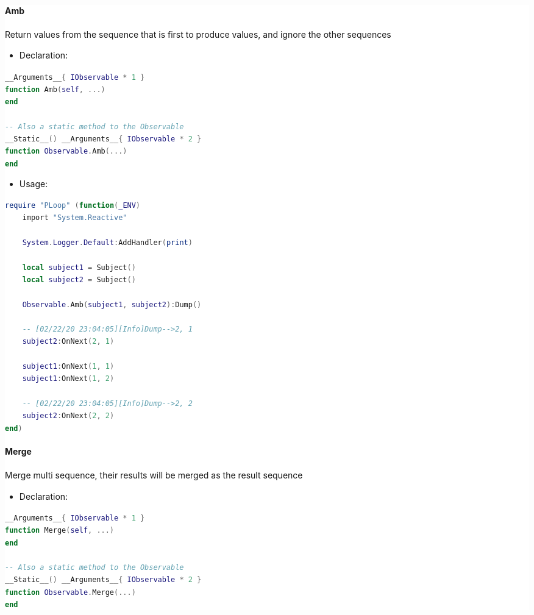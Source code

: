 
#### Amb

Return values from the sequence that is first to produce values, and ignore the other sequences

* Declaration:

```lua
__Arguments__{ IObservable * 1 }
function Amb(self, ...)
end

-- Also a static method to the Observable
__Static__() __Arguments__{ IObservable * 2 }
function Observable.Amb(...)
end
```

* Usage:

```lua
require "PLoop" (function(_ENV)
	import "System.Reactive"

	System.Logger.Default:AddHandler(print)

	local subject1 = Subject()
	local subject2 = Subject()

	Observable.Amb(subject1, subject2):Dump()

	-- [02/22/20 23:04:05][Info]Dump-->2, 1
	subject2:OnNext(2, 1)

	subject1:OnNext(1, 1)
	subject1:OnNext(1, 2)

	-- [02/22/20 23:04:05][Info]Dump-->2, 2
	subject2:OnNext(2, 2)
end)
```


#### Merge

Merge multi sequence, their results will be merged as the result sequence

* Declaration:

```lua
__Arguments__{ IObservable * 1 }
function Merge(self, ...)
end

-- Also a static method to the Observable
__Static__() __Arguments__{ IObservable * 2 }
function Observable.Merge(...)
end
```
